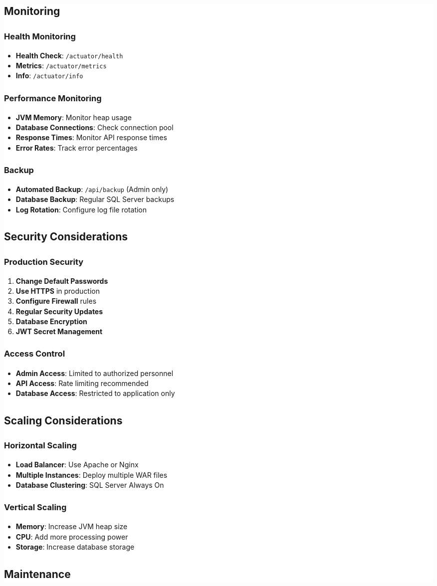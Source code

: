 ## Monitoring

### Health Monitoring
- **Health Check**: `/actuator/health`
- **Metrics**: `/actuator/metrics`
- **Info**: `/actuator/info`

### Performance Monitoring
- **JVM Memory**: Monitor heap usage
- **Database Connections**: Check connection pool
- **Response Times**: Monitor API response times
- **Error Rates**: Track error percentages

### Backup
- **Automated Backup**: `/api/backup` (Admin only)
- **Database Backup**: Regular SQL Server backups
- **Log Rotation**: Configure log file rotation

## Security Considerations

### Production Security
1. **Change Default Passwords**
2. **Use HTTPS** in production
3. **Configure Firewall** rules
4. **Regular Security Updates**
5. **Database Encryption**
6. **JWT Secret Management**

### Access Control
- **Admin Access**: Limited to authorized personnel
- **API Access**: Rate limiting recommended
- **Database Access**: Restricted to application only

## Scaling Considerations

### Horizontal Scaling
- **Load Balancer**: Use Apache or Nginx
- **Multiple Instances**: Deploy multiple WAR files
- **Database Clustering**: SQL Server Always On

### Vertical Scaling
- **Memory**: Increase JVM heap size
- **CPU**: Add more processing power
- **Storage**: Increase database storage

## Maintenance
